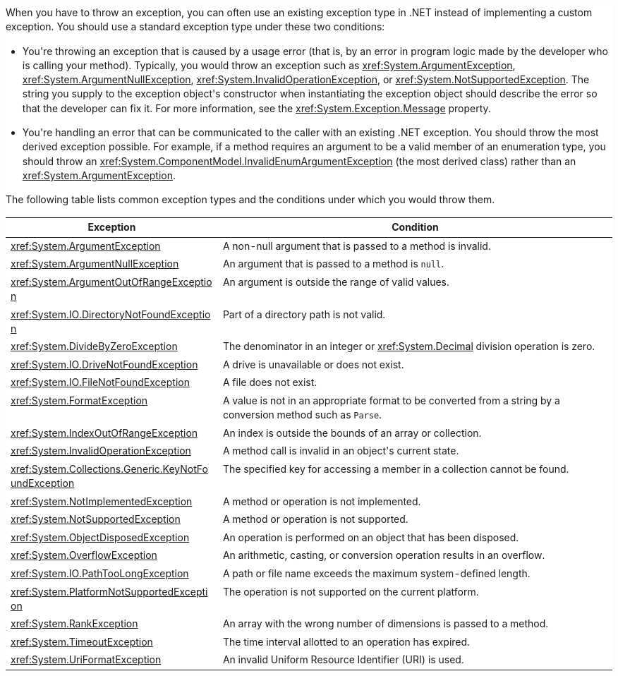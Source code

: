 When you have to throw an exception, you can often use an existing exception type in .NET instead of implementing a custom exception. You should use a standard exception type under these two conditions:

- You're throwing an exception that is caused by a usage error (that is, by an error in program logic made by the developer who is calling your method). Typically, you would throw an exception such as <xref:System.ArgumentException>, <xref:System.ArgumentNullException>, <xref:System.InvalidOperationException>, or <xref:System.NotSupportedException>. The string you supply to the exception object's constructor when instantiating the exception object should describe the error so that the developer can fix it. For more information, see the <xref:System.Exception.Message> property.

- You're handling an error that can be communicated to the caller with an existing .NET exception. You should throw the most derived exception possible. For example, if a method requires an argument to be a valid member of an enumeration type, you should throw an <xref:System.ComponentModel.InvalidEnumArgumentException> (the most derived class) rather than an <xref:System.ArgumentException>.

The following table lists common exception types and the conditions under which you would throw them.

|Exception|Condition|
|---------------|---------------|
|<xref:System.ArgumentException>|A non-null argument that is passed to a method is invalid.|
|<xref:System.ArgumentNullException>|An argument that is passed to a method is `null`.|
|<xref:System.ArgumentOutOfRangeException>|An argument is outside the range of valid values.|
|<xref:System.IO.DirectoryNotFoundException>|Part of a directory path is not valid.|
|<xref:System.DivideByZeroException>|The denominator in an integer or <xref:System.Decimal> division operation is zero.|
|<xref:System.IO.DriveNotFoundException>|A drive is unavailable or does not exist.|
|<xref:System.IO.FileNotFoundException>|A file does not exist.|
|<xref:System.FormatException>|A value is not in an appropriate format to be converted from a string by a conversion method such as `Parse`.|
|<xref:System.IndexOutOfRangeException>|An index is outside the bounds of an array or collection.|
|<xref:System.InvalidOperationException>|A method call is invalid in an object's current state.|
|<xref:System.Collections.Generic.KeyNotFoundException>|The specified key for accessing a member in a collection cannot be found.|
|<xref:System.NotImplementedException>|A method or operation is not implemented.|
|<xref:System.NotSupportedException>|A method or operation is not supported.|
|<xref:System.ObjectDisposedException>|An operation is performed on an object that has been disposed.|
|<xref:System.OverflowException>|An arithmetic, casting, or conversion operation results in an overflow.|
|<xref:System.IO.PathTooLongException>|A path or file name exceeds the maximum system-defined length.|
|<xref:System.PlatformNotSupportedException>|The operation is not supported on the current platform.|
|<xref:System.RankException>|An array with the wrong number of dimensions is passed to a method.|
|<xref:System.TimeoutException>|The time interval allotted to an operation has expired.|
|<xref:System.UriFormatException>|An invalid Uniform Resource Identifier (URI) is used.|
